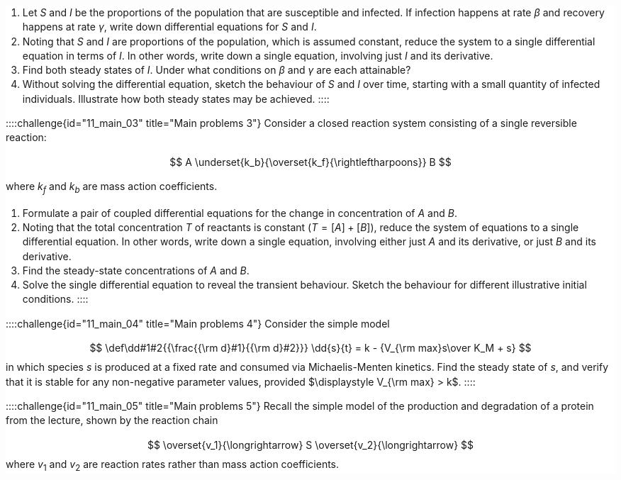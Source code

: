 1.  Let $S$ and $I$ be the proportions of the population that are susceptible and infected.
If infection happens at rate $\beta$ and recovery happens at rate $\gamma$, write down differential equations for $S$ and $I$.
1. Noting that $S$ and $I$ are proportions of the population, which is assumed constant, reduce the system to a single differential equation in terms of $I$.
In other words, write down a single equation, involving just $I$ and its derivative.
1. Find both steady states of $I$. Under what conditions on $\beta$ and $\gamma$ are each attainable?
1. Without solving the differential equation, sketch the behaviour of $S$ and $I$ over time, starting with a small quantity of infected individuals.
Illustrate how both steady states may be achieved.
::::


::::challenge{id="11_main_03" title="Main problems 3"}
Consider a closed reaction system consisting of a single reversible reaction:

$$
A \underset{k_b}{\overset{k_f}{\rightleftharpoons}} B
$$

where $k_f$ and $k_b$ are mass action coefficients.

1. Formulate a pair of coupled differential equations for the change in concentration of $A$ and $B$.
1. Noting that the total concentration $T$ of reactants is constant ($T = [A] + [B]$), reduce the system of equations to a single differential equation.
In other words, write down a single equation, involving either just $A$ and its derivative, or just $B$ and its derivative.
1. Find the steady-state concentrations of $A$ and $B$.
1. Solve the single differential equation to reveal the transient behaviour.
Sketch the behaviour for different illustrative initial conditions.
::::



::::challenge{id="11_main_04" title="Main problems 4"}
Consider the simple model

$$
\def\dd#1#2{{\frac{{\rm d}#1}{{\rm d}#2}}} \dd{s}{t} = k - {V_{\rm max}s\over K_M + s}
$$
in which species $s$ is produced at a fixed rate and consumed via Michaelis-Menten kinetics.
Find the steady state of $s$, and verify that it is stable for any non-negative parameter values, provided $\displaystyle V_{\rm max} > k$.
::::



::::challenge{id="11_main_05" title="Main problems 5"}
Recall the simple model of the production and degradation of a protein from the lecture, shown by the reaction chain

$$
\overset{v_1}{\longrightarrow} S \overset{v_2}{\longrightarrow}
$$
where $v_1$ and $v_2$ are reaction rates rather than mass action coefficients.
